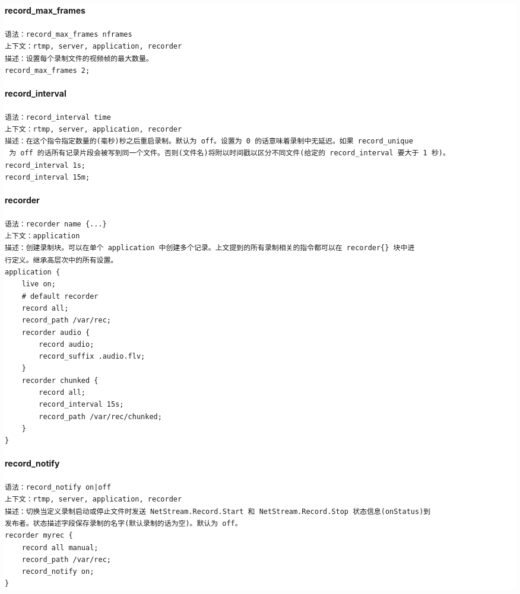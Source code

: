 #### record_max_frames
```nginx
语法：record_max_frames nframes
上下文：rtmp, server, application, recorder
描述：设置每个录制文件的视频帧的最大数量。
record_max_frames 2;
```

#### record_interval
```nginx
语法：record_interval time
上下文：rtmp, server, application, recorder
描述：在这个指令指定数量的(毫秒)秒之后重启录制。默认为 off。设置为 0 的话意味着录制中无延迟。如果 record_unique
 为 off 的话所有记录片段会被写到同一个文件。否则(文件名)将附以时间戳以区分不同文件(给定的 record_interval 要大于 1 秒)。
record_interval 1s;
record_interval 15m;
```

#### recorder
```nginx
语法：recorder name {...}
上下文：application
描述：创建录制块。可以在单个 application 中创建多个记录。上文提到的所有录制相关的指令都可以在 recorder{} 块中进
行定义。继承高层次中的所有设置。
application {
    live on;
    # default recorder
    record all;
    record_path /var/rec;
    recorder audio {
        record audio;
        record_suffix .audio.flv;
    }
    recorder chunked {
        record all;
        record_interval 15s;
        record_path /var/rec/chunked;
    }
}
```

#### record_notify
```nginx
语法：record_notify on|off
上下文：rtmp, server, application, recorder
描述：切换当定义录制启动或停止文件时发送 NetStream.Record.Start 和 NetStream.Record.Stop 状态信息(onStatus)到
发布者。状态描述字段保存录制的名字(默认录制的话为空)。默认为 off。
recorder myrec {
    record all manual;
    record_path /var/rec;
    record_notify on;
}
```
